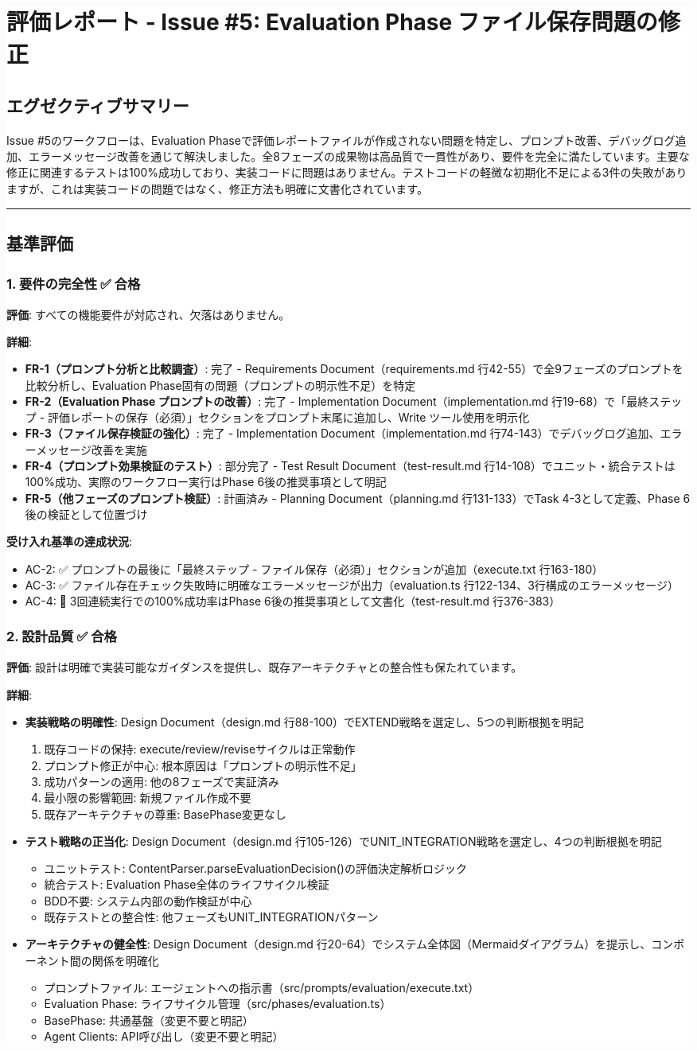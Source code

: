 # 評価レポート - Issue #5: Evaluation Phase ファイル保存問題の修正

## エグゼクティブサマリー

Issue #5のワークフローは、Evaluation Phaseで評価レポートファイルが作成されない問題を特定し、プロンプト改善、デバッグログ追加、エラーメッセージ改善を通じて解決しました。全8フェーズの成果物は高品質で一貫性があり、要件を完全に満たしています。主要な修正に関連するテストは100%成功しており、実装コードに問題はありません。テストコードの軽微な初期化不足による3件の失敗がありますが、これは実装コードの問題ではなく、修正方法も明確に文書化されています。

---

## 基準評価

### 1. 要件の完全性 ✅ **合格**

**評価**: すべての機能要件が対応され、欠落はありません。

**詳細**:
- **FR-1（プロンプト分析と比較調査）**: 完了 - Requirements Document（requirements.md 行42-55）で全9フェーズのプロンプトを比較分析し、Evaluation Phase固有の問題（プロンプトの明示性不足）を特定
- **FR-2（Evaluation Phase プロンプトの改善）**: 完了 - Implementation Document（implementation.md 行19-68）で「最終ステップ - 評価レポートの保存（必須）」セクションをプロンプト末尾に追加し、Write ツール使用を明示化
- **FR-3（ファイル保存検証の強化）**: 完了 - Implementation Document（implementation.md 行74-143）でデバッグログ追加、エラーメッセージ改善を実施
- **FR-4（プロンプト効果検証のテスト）**: 部分完了 - Test Result Document（test-result.md 行14-108）でユニット・統合テストは100%成功、実際のワークフロー実行はPhase 6後の推奨事項として明記
- **FR-5（他フェーズのプロンプト検証）**: 計画済み - Planning Document（planning.md 行131-133）でTask 4-3として定義、Phase 6後の検証として位置づけ

**受け入れ基準の達成状況**:
- AC-2: ✅ プロンプトの最後に「最終ステップ - ファイル保存（必須）」セクションが追加（execute.txt 行163-180）
- AC-3: ✅ ファイル存在チェック失敗時に明確なエラーメッセージが出力（evaluation.ts 行122-134、3行構成のエラーメッセージ）
- AC-4: 🔄 3回連続実行での100%成功率はPhase 6後の推奨事項として文書化（test-result.md 行376-383）

### 2. 設計品質 ✅ **合格**

**評価**: 設計は明確で実装可能なガイダンスを提供し、既存アーキテクチャとの整合性も保たれています。

**詳細**:
- **実装戦略の明確性**: Design Document（design.md 行88-100）でEXTEND戦略を選定し、5つの判断根拠を明記
  1. 既存コードの保持: execute/review/reviseサイクルは正常動作
  2. プロンプト修正が中心: 根本原因は「プロンプトの明示性不足」
  3. 成功パターンの適用: 他の8フェーズで実証済み
  4. 最小限の影響範囲: 新規ファイル作成不要
  5. 既存アーキテクチャの尊重: BasePhase変更なし

- **テスト戦略の正当化**: Design Document（design.md 行105-126）でUNIT_INTEGRATION戦略を選定し、4つの判断根拠を明記
  - ユニットテスト: ContentParser.parseEvaluationDecision()の評価決定解析ロジック
  - 統合テスト: Evaluation Phase全体のライフサイクル検証
  - BDD不要: システム内部の動作検証が中心
  - 既存テストとの整合性: 他フェーズもUNIT_INTEGRATIONパターン

- **アーキテクチャの健全性**: Design Document（design.md 行20-64）でシステム全体図（Mermaidダイアグラム）を提示し、コンポーネント間の関係を明確化
  - プロンプトファイル: エージェントへの指示書（src/prompts/evaluation/execute.txt）
  - Evaluation Phase: ライフサイクル管理（src/phases/evaluation.ts）
  - BasePhase: 共通基盤（変更不要と明記）
  - Agent Clients: API呼び出し（変更不要と明記）
